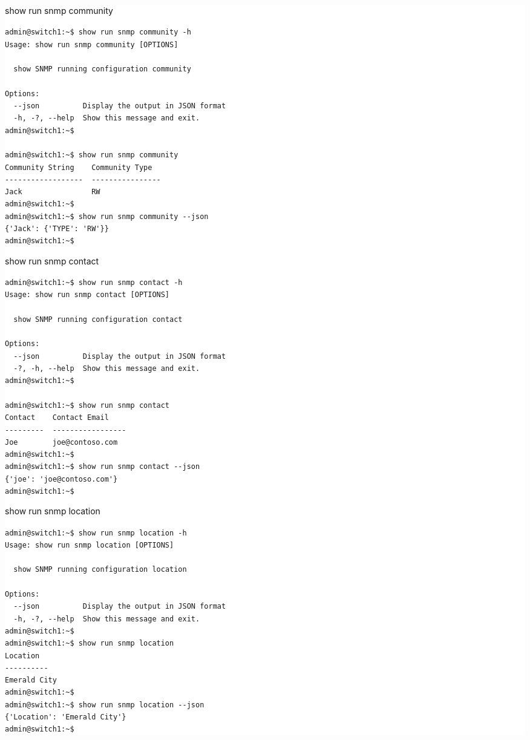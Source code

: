 show run snmp community
```
admin@switch1:~$ show run snmp community -h
Usage: show run snmp community [OPTIONS]

  show SNMP running configuration community

Options:
  --json          Display the output in JSON format
  -h, -?, --help  Show this message and exit.
admin@switch1:~$

admin@switch1:~$ show run snmp community
Community String    Community Type
------------------  ----------------
Jack                RW
admin@switch1:~$ 
admin@switch1:~$ show run snmp community --json
{'Jack': {'TYPE': 'RW'}}
admin@switch1:~$ 

```

show run snmp contact
```
admin@switch1:~$ show run snmp contact -h
Usage: show run snmp contact [OPTIONS]

  show SNMP running configuration contact

Options:
  --json          Display the output in JSON format
  -?, -h, --help  Show this message and exit.
admin@switch1:~$

admin@switch1:~$ show run snmp contact
Contact    Contact Email
---------  -----------------
Joe        joe@contoso.com
admin@switch1:~$
admin@switch1:~$ show run snmp contact --json
{'joe': 'joe@contoso.com'}
admin@switch1:~$
```

show run snmp location
```
admin@switch1:~$ show run snmp location -h
Usage: show run snmp location [OPTIONS]

  show SNMP running configuration location

Options:
  --json          Display the output in JSON format
  -h, -?, --help  Show this message and exit.
admin@switch1:~$
admin@switch1:~$ show run snmp location
Location
----------
Emerald City
admin@switch1:~$
admin@switch1:~$ show run snmp location --json
{'Location': 'Emerald City'}
admin@switch1:~$ 
```
